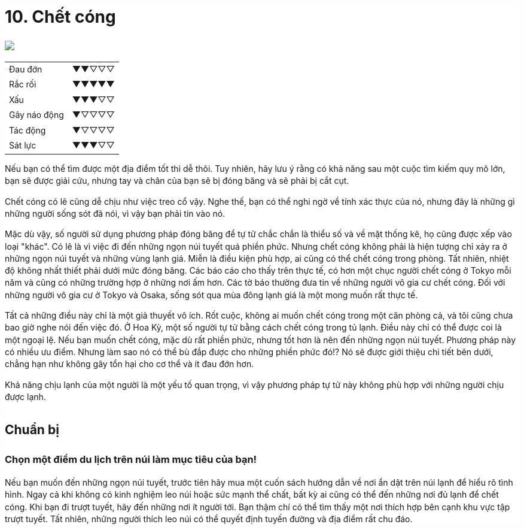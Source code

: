 # 10. Chết cóng

![](/img/10_0.png)

| | |
| --- | --- |
| Đau đớn | ▼▼▽▽▽ |
| Rắc rối | ▼▼▼▼▼ |
| Xấu | ▼▼▼▽▽ |
| Gây náo động | ▼▽▽▽▽ |
| Tác động | ▼▽▽▽▽ |
| Sát lực | ▼▼▼▽▽ |

Nếu bạn có thể tìm được một địa điểm tốt thì dễ thôi. Tuy nhiên, hãy lưu ý rằng có khả năng sau một cuộc tìm kiếm quy mô lớn, bạn sẽ được giải cứu, nhưng tay và chân của bạn sẽ bị đóng băng và sẽ phải bị cắt cụt.

Chết cóng có lẽ cũng dễ chịu như việc treo cổ vậy. Nghe thế, bạn có thể nghi ngờ về tính xác thực của nó, nhưng đây là những gì những người sống sót đã nói, vì vậy bạn phải tin vào nó.

Mặc dù vậy, số người sử dụng phương pháp đóng băng để tự tử chắc chắn là thiểu số và về mặt thống kê, họ cũng được xếp vào loại "khác". Có lẽ là vì việc đi đến những ngọn núi tuyết quá phiền phức. Nhưng chết cóng không phải là hiện tượng chỉ xảy ra ở những ngọn núi tuyết và những vùng lạnh giá. Miễn là điều kiện phù hợp, ai cũng có thể chết cóng trong phòng. Tất nhiên, nhiệt độ không nhất thiết phải dưới mức đóng băng. Các báo cáo cho thấy trên thực tế, có hơn một chục người chết cóng ở Tokyo mỗi năm và cũng có những trường hợp ở những nơi ấm hơn. Các tờ báo thường đưa tin về những người vô gia cư chết cóng. Đối với những người vô gia cư ở Tokyo và Osaka, sống sót qua mùa đông lạnh giá là một mong muốn rất thực tế.

Tất cả những điều này chỉ là một giả thuyết vô ích. Rốt cuộc, không ai muốn chết cóng trong một căn phòng cả, và tôi cũng chưa bao giờ nghe nói đến việc đó. Ở Hoa Kỳ, một số người tự tử bằng cách chết cóng trong tủ lạnh. Điều này chỉ có thể được coi là một ngoại lệ. Nếu bạn muốn chết cóng, mặc dù rất phiền phức, nhưng tốt hơn là nên đến những ngọn núi tuyết. Phương pháp này có nhiều ưu điểm. Nhưng làm sao nó có thể bù đắp được cho những phiền phức đó!? Nó sẽ được giới thiệu chi tiết bên dưới, chẳng hạn như không gây tổn hại cho cơ thể và ít đau đớn hơn.

Khả năng chịu lạnh của một người là một yếu tố quan trọng, vì vậy phương pháp tự tử này không phù hợp với những người chịu được lạnh.

## Chuẩn bị

### Chọn một điểm du lịch trên núi làm mục tiêu của bạn!

Nếu bạn muốn đến những ngọn núi tuyết, trước tiên hãy mua một cuốn sách hướng dẫn về nơi ẩn dật trên núi lạnh để hiểu rõ tình hình. Ngay cả khi không có kinh nghiệm leo núi hoặc sức mạnh thể chất, bất kỳ ai cũng có thể đến những nơi đủ lạnh để chết cóng. Khi bạn đi trượt tuyết, hãy đến những nơi ít người tới. Bạn thậm chí có thể tìm thấy một nơi thích hợp bên cạnh khu vực tập trượt tuyết. Tất nhiên, những người thích leo núi có thể quyết định tuyến đường và địa điểm rất chu đáo.
